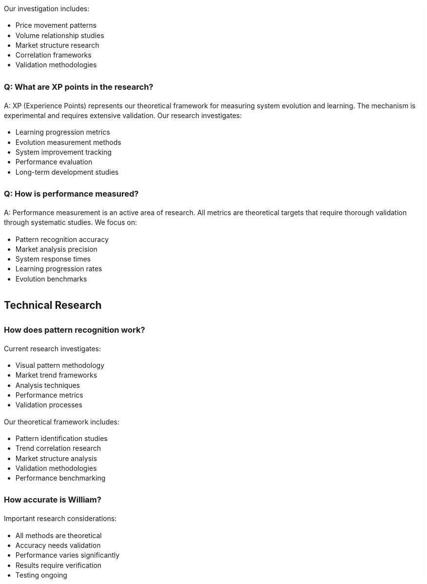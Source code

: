 Our investigation includes:
- Price movement patterns
- Volume relationship studies
- Market structure research
- Correlation frameworks
- Validation methodologies

### Q: What are XP points in the research?
A: XP (Experience Points) represents our theoretical framework for measuring system evolution and learning. The mechanism is experimental and requires extensive validation. Our research investigates:
- Learning progression metrics
- Evolution measurement methods
- System improvement tracking
- Performance evaluation
- Long-term development studies

### Q: How is performance measured?
A: Performance measurement is an active area of research. All metrics are theoretical targets that require thorough validation through systematic studies. We focus on:
- Pattern recognition accuracy
- Market analysis precision
- System response times
- Learning progression rates
- Evolution benchmarks

## Technical Research

### How does pattern recognition work?
Current research investigates:
- Visual pattern methodology
- Market trend frameworks
- Analysis techniques
- Performance metrics
- Validation processes

Our theoretical framework includes:
- Pattern identification studies
- Trend correlation research
- Market structure analysis
- Validation methodologies
- Performance benchmarking

### How accurate is William?
Important research considerations:
- All methods are theoretical
- Accuracy needs validation
- Performance varies significantly
- Results require verification
- Testing ongoing

